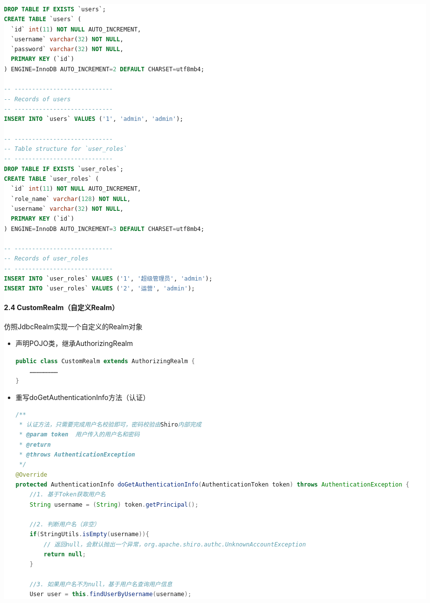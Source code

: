 ```sql
DROP TABLE IF EXISTS `users`;
CREATE TABLE `users` (
  `id` int(11) NOT NULL AUTO_INCREMENT,
  `username` varchar(32) NOT NULL,
  `password` varchar(32) NOT NULL,
  PRIMARY KEY (`id`)
) ENGINE=InnoDB AUTO_INCREMENT=2 DEFAULT CHARSET=utf8mb4;

-- ----------------------------
-- Records of users
-- ----------------------------
INSERT INTO `users` VALUES ('1', 'admin', 'admin');

-- ----------------------------
-- Table structure for `user_roles`
-- ----------------------------
DROP TABLE IF EXISTS `user_roles`;
CREATE TABLE `user_roles` (
  `id` int(11) NOT NULL AUTO_INCREMENT,
  `role_name` varchar(128) NOT NULL,
  `username` varchar(32) NOT NULL,
  PRIMARY KEY (`id`)
) ENGINE=InnoDB AUTO_INCREMENT=3 DEFAULT CHARSET=utf8mb4;

-- ----------------------------
-- Records of user_roles
-- ----------------------------
INSERT INTO `user_roles` VALUES ('1', '超级管理员', 'admin');
INSERT INTO `user_roles` VALUES ('2', '运营', 'admin');
```

#### 2.4 CustomRealm（自定义Realm）

仿照JdbcRealm实现一个自定义的Realm对象

* 声明POJO类，继承AuthorizingRealm
  ```java
  public class CustomRealm extends AuthorizingRealm {
      ……………………
  }
  ```
* 重写doGetAuthenticationInfo方法（认证）
  ```java
  /**
   * 认证方法，只需要完成用户名校验即可，密码校验由Shiro内部完成
   * @param token  用户传入的用户名和密码
   * @return
   * @throws AuthenticationException
   */
  @Override
  protected AuthenticationInfo doGetAuthenticationInfo(AuthenticationToken token) throws AuthenticationException {
      //1. 基于Token获取用户名
      String username = (String) token.getPrincipal();

      //2. 判断用户名（非空）
      if(StringUtils.isEmpty(username)){
          // 返回null，会默认抛出一个异常，org.apache.shiro.authc.UnknownAccountException
          return null;
      }

      //3. 如果用户名不为null，基于用户名查询用户信息
      User user = this.findUserByUsername(username);

  ```